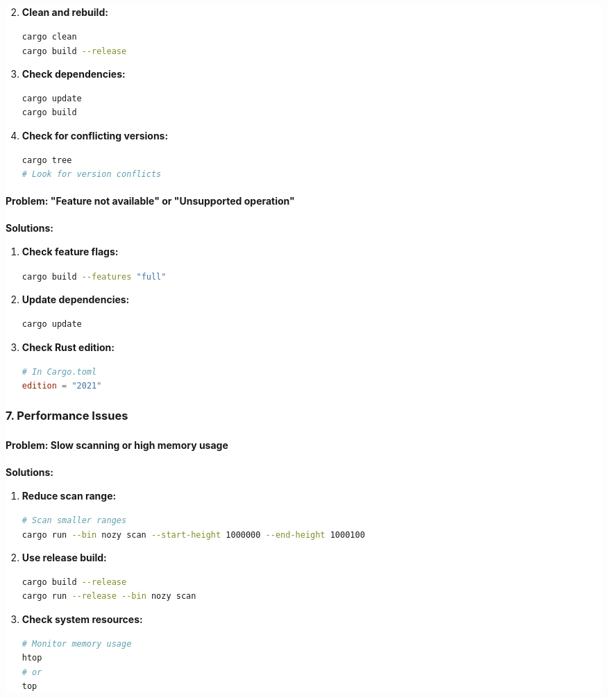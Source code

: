 2. **Clean and rebuild:**
   ```bash
   cargo clean
   cargo build --release
   ```

3. **Check dependencies:**
   ```bash
   cargo update
   cargo build
   ```

4. **Check for conflicting versions:**
   ```bash
   cargo tree
   # Look for version conflicts
   ```

#### Problem: "Feature not available" or "Unsupported operation"

**Solutions:**

1. **Check feature flags:**
   ```bash
   cargo build --features "full"
   ```

2. **Update dependencies:**
   ```bash
   cargo update
   ```

3. **Check Rust edition:**
   ```toml
   # In Cargo.toml
   edition = "2021"
   ```

### 7. Performance Issues

#### Problem: Slow scanning or high memory usage

**Solutions:**

1. **Reduce scan range:**
   ```bash
   # Scan smaller ranges
   cargo run --bin nozy scan --start-height 1000000 --end-height 1000100
   ```

2. **Use release build:**
   ```bash
   cargo build --release
   cargo run --release --bin nozy scan
   ```

3. **Check system resources:**
   ```bash
   # Monitor memory usage
   htop
   # or
   top
   ```
